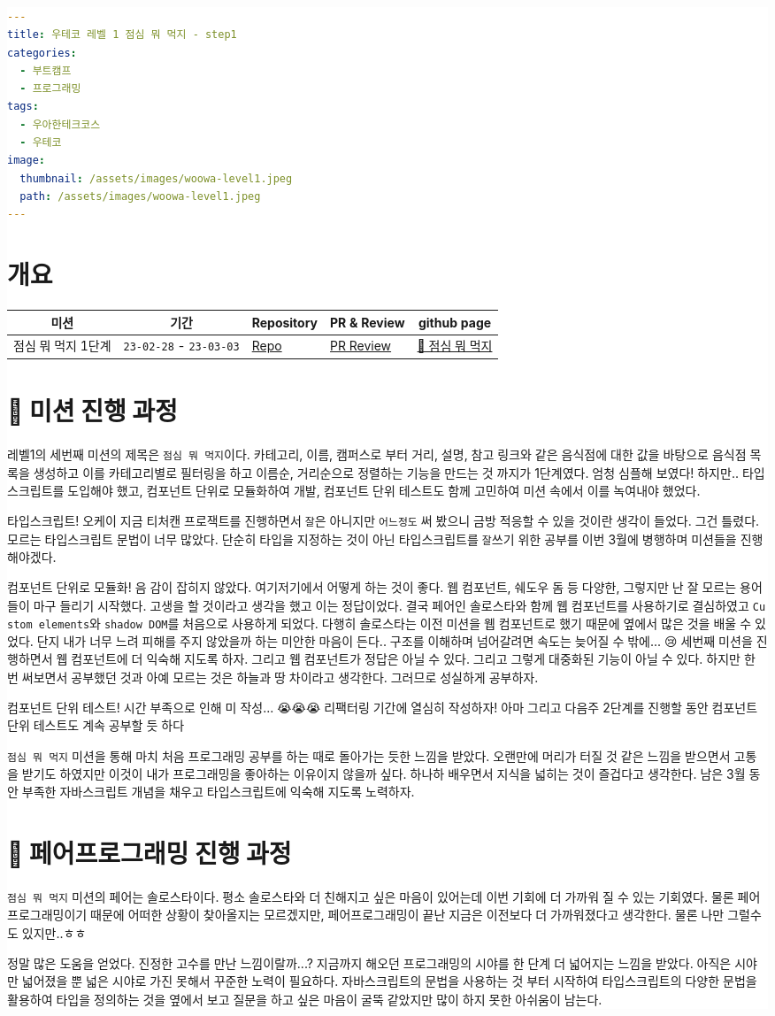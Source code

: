 ```yaml
---
title: 우테코 레벨 1 점심 뭐 먹지 - step1
categories:
  - 부트캠프
  - 프로그래밍
tags:
  - 우아한테크코스
  - 우테코
image:
  thumbnail: /assets/images/woowa-level1.jpeg
  path: /assets/images/woowa-level1.jpeg
---
```


# 개요

|        미션        |          기간           | Repository                                                               | PR & Review                                                          | github page                                                     |
| :----------------: | :---------------------: | ------------------------------------------------------------------------ | -------------------------------------------------------------------- | --------------------------------------------------------------- |
| 점심 뭐 먹지 1단계 | `23-02-28` - `23-03-03` | [Repo](https://github.com/nlom0218/javascript-lunch/tree/nlom0218-step1) | [PR Review](https://github.com/woowacourse/javascript-lunch/pull/38) | [🍚 점심 뭐 먹지](https://nlom0218.github.io/javascript-lunch/) |

# 🚀 미션 진행 과정

레벨1의 세번째 미션의 제목은 `점심 뭐 먹지`이다. 카테고리, 이름, 캠퍼스로 부터 거리, 설명, 참고 링크와 같은 음식점에 대한 값을 바탕으로 음식점 목록을 생성하고 이를 카테고리별로 필터링을 하고 이름순, 거리순으로 정렬하는 기능을 만드는 것 까지가 1단계였다. 엄청 심플해 보였다! 하지만.. 타입스크립트를 도입해야 했고, 컴포넌트 단위로 모듈화하여 개발, 컴포넌트 단위 테스트도 함께 고민하여 미션 속에서 이를 녹여내야 했었다.

타입스크립트! 오케이 지금 티처캔 프로잭트를 진행하면서 `잘`은 아니지만 `어느정도` 써 봤으니 금방 적응할 수 있을 것이란 생각이 들었다. 그건 틀렸다. 모르는 타입스크립트 문법이 너무 많았다. 단순히 타입을 지정하는 것이 아닌 타입스크립트를 `잘`쓰기 위한 공부를 이번 3월에 병행하며 미션들을 진행해야겠다.

컴포넌트 단위로 모듈화! 음 감이 잡히지 않았다. 여기저기에서 어떻게 하는 것이 좋다. 웹 컴포넌트, 쉐도우 돔 등 다양한, 그렇지만 난 잘 모르는 용어들이 마구 들리기 시작했다. 고생을 할 것이라고 생각을 했고 이는 정답이었다. 결국 페어인 솔로스타와 함께 웹 컴포넌트를 사용하기로 결심하였고 `Custom elements`와 `shadow DOM`를 처음으로 사용하게 되었다. 다행히 솔로스타는 이전 미션을 웹 컴포넌트로 했기 때문에 옆에서 많은 것을 배울 수 있었다. 단지 내가 너무 느려 피해를 주지 않았을까 하는 미안한 마음이 든다.. 구조를 이해하며 넘어갈려면 속도는 늦어질 수 밖에... 😢 세번째 미션을 진행하면서 웹 컴포넌트에 더 익숙해 지도록 하자. 그리고 웹 컴포넌트가 정답은 아닐 수 있다. 그리고 그렇게 대중화된 기능이 아닐 수 있다. 하지만 한 번 써보면서 공부했던 것과 아예 모르는 것은 하늘과 땅 차이라고 생각한다. 그러므로 성실하게 공부하자.

컴포넌트 단위 테스트! 시간 부족으로 인해 미 작성... 😭😭😭 리팩터링 기간에 열심히 작성하자! 아마 그리고 다음주 2단계를 진행할 동안 컴포넌트 단위 테스트도 계속 공부할 듯 하다

`점심 뭐 먹지` 미션을 통해 마치 처음 프로그래밍 공부를 하는 때로 돌아가는 듯한 느낌을 받았다. 오랜만에 머리가 터질 것 같은 느낌을 받으면서 고통을 받기도 하였지만 이것이 내가 프로그래밍을 좋아하는 이유이지 않을까 싶다. 하나하 배우면서 지식을 넓히는 것이 즐겁다고 생각한다. 남은 3월 동안 부족한 자바스크립트 개념을 채우고 타입스크립트에 익숙해 지도록 노력하자.

# 👬 페어프로그래밍 진행 과정

`점심 뭐 먹지` 미션의 페어는 솔로스타이다. 평소 솔로스타와 더 친해지고 싶은 마음이 있어는데 이번 기회에 더 가까워 질 수 있는 기회였다. 물론 페어프로그래밍이기 때문에 어떠한 상황이 찾아올지는 모르겠지만, 페어프로그래밍이 끝난 지금은 이전보다 더 가까워졌다고 생각한다. 물론 나만 그럴수도 있지만..ㅎㅎ

정말 많은 도움을 얻었다. 진정한 고수를 만난 느낌이랄까...? 지금까지 해오던 프로그래밍의 시야를 한 단계 더 넓어지는 느낌을 받았다. 아직은 시야만 넓어졌을 뿐 넓은 시야로 가진 못해서 꾸준한 노력이 필요하다. 자바스크립트의 문법을 사용하는 것 부터 시작하여 타입스크립트의 다양한 문법을 활용하여 타입을 정의하는 것을 옆에서 보고 질문을 하고 싶은 마음이 굴뚝 같았지만 많이 하지 못한 아쉬움이 남는다.

